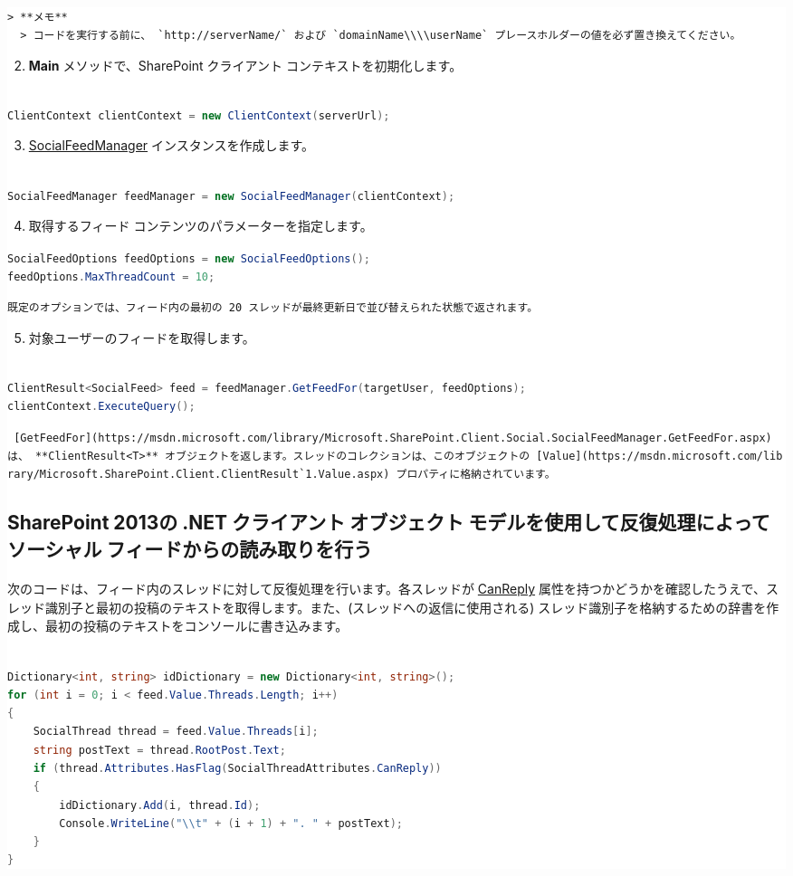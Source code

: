 
    > **メモ**
      > コードを実行する前に、 `http://serverName/` および `domainName\\\\userName` プレースホルダーの値を必ず置き換えてください。
2. **Main** メソッドで、SharePoint クライアント コンテキストを初期化します。
    
  ```cs
  
ClientContext clientContext = new ClientContext(serverUrl);

  ```

3.  [SocialFeedManager](https://msdn.microsoft.com/library/Microsoft.SharePoint.Client.Social.SocialFeedManager.aspx) インスタンスを作成します。
    
  ```cs
  
SocialFeedManager feedManager = new SocialFeedManager(clientContext);
  ```

4. 取得するフィード コンテンツのパラメーターを指定します。
    
  ```cs
  SocialFeedOptions feedOptions = new SocialFeedOptions();
feedOptions.MaxThreadCount = 10;
  ```


    既定のオプションでは、フィード内の最初の 20 スレッドが最終更新日で並び替えられた状態で返されます。
    
  
5. 対象ユーザーのフィードを取得します。
    
  ```cs
  
ClientResult<SocialFeed> feed = feedManager.GetFeedFor(targetUser, feedOptions);
clientContext.ExecuteQuery();
  ```


     [GetFeedFor](https://msdn.microsoft.com/library/Microsoft.SharePoint.Client.Social.SocialFeedManager.GetFeedFor.aspx) は、 **ClientResult<T>** オブジェクトを返します。スレッドのコレクションは、このオブジェクトの [Value](https://msdn.microsoft.com/library/Microsoft.SharePoint.Client.ClientResult`1.Value.aspx) プロパティに格納されています。
    
  

## SharePoint 2013の .NET クライアント オブジェクト モデルを使用して反復処理によってソーシャル フィードからの読み取りを行う
<a name="bkmk_ReadFeed"> </a>

次のコードは、フィード内のスレッドに対して反復処理を行います。各スレッドが  [CanReply](https://msdn.microsoft.com/library/Microsoft.SharePoint.Client.Social.SocialThreadAttributes.CanReply.aspx) 属性を持つかどうかを確認したうえで、スレッド識別子と最初の投稿のテキストを取得します。また、(スレッドへの返信に使用される) スレッド識別子を格納するための辞書を作成し、最初の投稿のテキストをコンソールに書き込みます。
  
    
    

```cs

Dictionary<int, string> idDictionary = new Dictionary<int, string>();
for (int i = 0; i < feed.Value.Threads.Length; i++)
{
    SocialThread thread = feed.Value.Threads[i];
    string postText = thread.RootPost.Text;
    if (thread.Attributes.HasFlag(SocialThreadAttributes.CanReply))
    {
        idDictionary.Add(i, thread.Id);
        Console.WriteLine("\\t" + (i + 1) + ". " + postText);
    }
}
```
